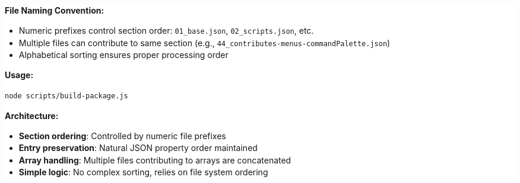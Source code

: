 **File Naming Convention:**
- Numeric prefixes control section order: `01_base.json`, `02_scripts.json`, etc.
- Multiple files can contribute to same section (e.g., `44_contributes-menus-commandPalette.json`)
- Alphabetical sorting ensures proper processing order

**Usage:**
```bash
node scripts/build-package.js
```

**Architecture:**
- **Section ordering**: Controlled by numeric file prefixes
- **Entry preservation**: Natural JSON property order maintained
- **Array handling**: Multiple files contributing to arrays are concatenated
- **Simple logic**: No complex sorting, relies on file system ordering